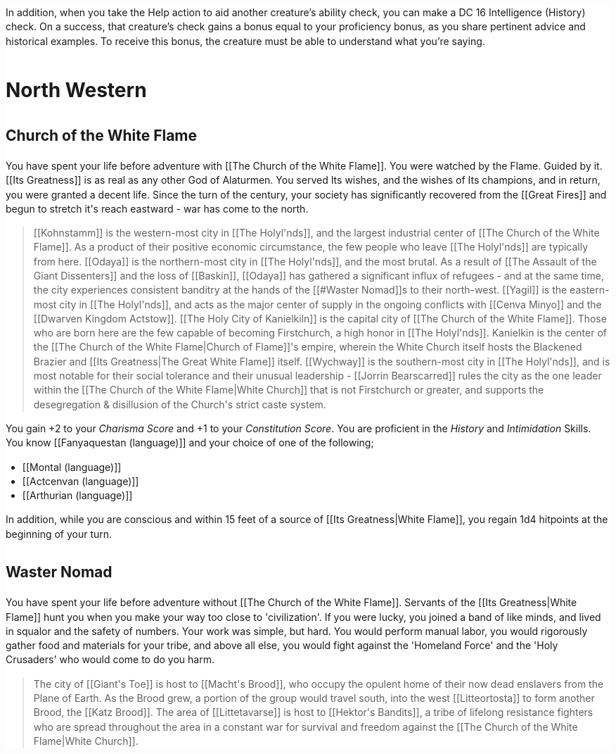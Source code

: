 In addition, when you take the Help action to aid another creature’s ability check, you can make a DC 16 Intelligence (History) check. On a success, that creature’s check gains a bonus equal to your proficiency bonus, as you share pertinent advice and historical examples. To receive this bonus, the creature must be able to understand what you’re saying.

# North Western
## Church of the White Flame
You have spent your life before adventure with [[The Church of the White Flame]]. You were watched by the Flame. Guided by it. [[Its Greatness]] is as real as any other God of Alaturmen. You served Its wishes, and the wishes of Its champions, and in return, you were granted a decent life. Since the turn of the century, your society has significantly recovered from the [[Great Fires]] and begun to stretch it's reach eastward - war has come to the north.

> [[Kohnstamm]] is the western-most city in [[The Holyl'nds]], and the largest industrial center of [[The Church of the White Flame]]. As a product of their positive economic circumstance, the few people who leave [[The Holyl'nds]] are typically from here.
> [[Odaya]] is the northern-most city in [[The Holyl'nds]], and the most brutal. As a result of [[The Assault of the Giant Dissenters]] and the loss of [[Baskin]], [[Odaya]] has gathered a significant influx of refugees - and at the same time, the city experiences consistent banditry at the hands of the [[#Waster Nomad]]s to their north-west.
> [[Yagil]] is the eastern-most city in [[The Holyl'nds]], and acts as the major center of supply in the ongoing conflicts with [[Cenva Minyo]] and the [[Dwarven Kingdom Actstow]].
> [[The Holy City of Kanielkiln]] is the capital city of [[The Church of the White Flame]]. Those who are born here are the few capable of becoming Firstchurch, a high honor in [[The Holyl'nds]]. Kanielkin is the center of the [[The Church of the White Flame|Church of Flame]]'s empire, wherein the White Church itself hosts the Blackened Brazier and [[Its Greatness|The Great White Flame]] itself.
> [[Wychway]] is the southern-most city in [[The Holyl'nds]], and is most notable for their social tolerance and their unusual leadership - [[Jorrin Bearscarred]] rules the city as the one leader within the [[The Church of the White Flame|White Church]] that is not Firstchurch or greater, and supports the desegregation & disillusion of the Church's strict caste system.

You gain +2 to your *Charisma Score* and +1 to your *Constitution Score*. You are proficient in the *History* and *Intimidation* Skills. You know [[Fanyaquestan (language)]] and your choice of one of the following;
- [[Montal (language)]]
- [[Actcenvan (language)]]
- [[Arthurian (language)]]

In addition, while you are conscious and within 15 feet of a source of [[Its Greatness|White Flame]], you regain 1d4 hitpoints at the beginning of your turn.

## Waster Nomad
You have spent your life before adventure without [[The Church of the White Flame]]. Servants of the [[Its Greatness|White Flame]] hunt you when you make your way too close to 'civilization'. If you were lucky, you joined a band of like minds, and lived in squalor and the safety of numbers. Your work was simple, but hard. You would perform manual labor, you would rigorously gather food and materials for your tribe, and above all else, you would fight against the 'Homeland Force' and the 'Holy Crusaders' who would come to do you harm.

> The city of [[Giant's Toe]] is host to [[Macht's Brood]], who occupy the opulent home of their now dead enslavers from the Plane of Earth. As the Brood grew, a portion of the group would travel south, into the west [[Litteortosta]] to form another Brood, the [[Katz Brood]].
> The area of [[Littetavarse]] is host to [[Hektor's Bandits]], a tribe of lifelong resistance fighters who are spread throughout the area in a constant war for survival and freedom against the [[The Church of the White Flame|White Church]].

